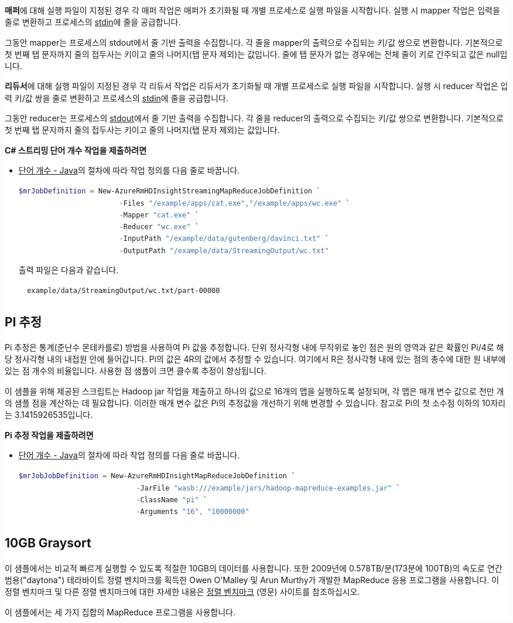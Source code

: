 **매퍼**에 대해 실행 파일이 지정된 경우 각 매퍼 작업은 매퍼가 초기화될 때 개별 프로세스로 실행 파일을 시작합니다. 실행 시 mapper 작업은 입력을 줄로 변환하고 프로세스의 [stdin][stdin-stdout-stderr]에 줄을 공급합니다.

그동안 mapper는 프로세스의 stdout에서 줄 기반 출력을 수집합니다. 각 줄을 mapper의 출력으로 수집되는 키/값 쌍으로 변환합니다. 기본적으로 첫 번째 탭 문자까지 줄의 접두사는 키이고 줄의 나머지(탭 문자 제외)는 값입니다. 줄에 탭 문자가 없는 경우에는 전체 줄이 키로 간주되고 값은 null입니다.

**리듀서**에 대해 실행 파일이 지정된 경우 각 리듀서 작업은 리듀서가 초기화될 때 개별 프로세스로 실행 파일을 시작합니다. 실행 시 reducer 작업은 입력 키/값 쌍을 줄로 변환하고 프로세스의 [stdin][stdin-stdout-stderr]에 줄을 공급합니다.

그동안 reducer는 프로세스의 [stdout][stdin-stdout-stderr]에서 줄 기반 출력을 수집합니다. 각 줄을 reducer의 출력으로 수집되는 키/값 쌍으로 변환합니다. 기본적으로 첫 번째 탭 문자까지 줄의 접두사는 키이고 줄의 나머지(탭 문자 제외)는 값입니다.

**C# 스트리밍 단어 개수 작업을 제출하려면**

* [단어 개수 - Java](#word-count-java)의 절차에 따라 작업 정의를 다음 줄로 바꿉니다.

    ```powershell
    $mrJobDefinition = New-AzureRmHDInsightStreamingMapReduceJobDefinition `
                            -Files "/example/apps/cat.exe","/example/apps/wc.exe" `
                            -Mapper "cat.exe" `
                            -Reducer "wc.exe" `
                            -InputPath "/example/data/gutenberg/davinci.txt" `
                            -OutputPath "/example/data/StreamingOutput/wc.txt"
    ```

    출력 파일은 다음과 같습니다.

        example/data/StreamingOutput/wc.txt/part-00000

## <a name="hdinsight-sample-pi-estimator"></a>PI 추정
Pi 추정은 통계(준난수 몬테카를로) 방법을 사용하여 Pi 값을 추정합니다. 단위 정사각형 내에 무작위로 놓인 점은 원의 영역과 같은 확률인 Pi/4로 해당 정사각형 내의 내접원 안에 들어갑니다. Pi의 값은 4R의 값에서 추정할 수 있습니다. 여기에서 R은 정사각형 내에 있는 점의 총수에 대한 원 내부에 있는 점 개수의 비율입니다. 사용한 점 샘플이 크면 클수록 추정이 향상됩니다.

이 샘플을 위해 제공된 스크립트는 Hadoop jar 작업을 제출하고 하나의 값으로 16개의 맵을 실행하도록 설정되며, 각 맵은 매개 변수 값으로 천만 개의 샘플 점을 계산하는 데 필요합니다. 이러한 매개 변수 값은 Pi의 추정값을 개선하기 위해 변경할 수 있습니다. 참고로 Pi의 첫 소수점 이하의 10자리는 3.1415926535입니다.

**Pi 추정 작업을 제출하려면**

* [단어 개수 - Java](#word-count-java)의 절차에 따라 작업 정의를 다음 줄로 바꿉니다.

    ```powershell
    $mrJobJobDefinition = New-AzureRmHDInsightMapReduceJobDefinition `
                                -JarFile "wasb:///example/jars/hadoop-mapreduce-examples.jar" `
                                -ClassName "pi" `
                                -Arguments "16", "10000000"
    ```

## <a name="hdinsight-sample-10gb-graysort"></a>10GB Graysort
이 샘플에서는 비교적 빠르게 실행할 수 있도록 적절한 10GB의 데이터를 사용합니다. 또한 2009년에 0.578TB/분(173분에 100TB)의 속도로 연간 범용("daytona") 테라바이트 정렬 벤치마크를 획득한 Owen O'Malley 및 Arun Murthy가 개발한 MapReduce 응용 프로그램을 사용합니다. 이 정렬 벤치마크 및 다른 정렬 벤치마크에 대한 자세한 내용은 [정렬 벤치마크](http://sortbenchmark.org/) (영문) 사이트를 참조하십시오.

이 샘플에서는 세 가지 집합의 MapReduce 프로그램을 사용합니다.


[hdinsight-sdk-documentation]: https://msdn.microsoft.com/library/azure/dn479185.aspx
[hdinsight-submit-jobs]: hdinsight-submit-hadoop-jobs-programmatically.md
[hdinsight-introduction]: hdinsight-hadoop-introduction.md
[powershell-install-configure]: /powershell/azureps-cmdlets-docs
[hdinsight-get-started]: hdinsight-hadoop-linux-tutorial-get-started.md
[hdinsight-samples]: hdinsight-run-samples.md
[hdinsight-sample-10gb-graysort]: #hdinsight-sample-10gb-graysort
[hdinsight-sample-csharp-streaming]: #hdinsight-sample-csharp-streaming
[hdinsight-sample-pi-estimator]: #hdinsight-sample-pi-estimator
[hdinsight-sample-wordcount]: #hdinsight-sample-wordcount
[hdinsight-use-hive]: hdinsight-use-hive.md
[hdinsight-use-pig]: hdinsight-use-pig.md
[streamreader]: http://msdn.microsoft.com/library/system.io.streamreader.aspx
[console-writeline]: http://msdn.microsoft.com/library/system.console.writeline
[stdin-stdout-stderr]: https://msdn.microsoft.com/library/3x292kth.aspx